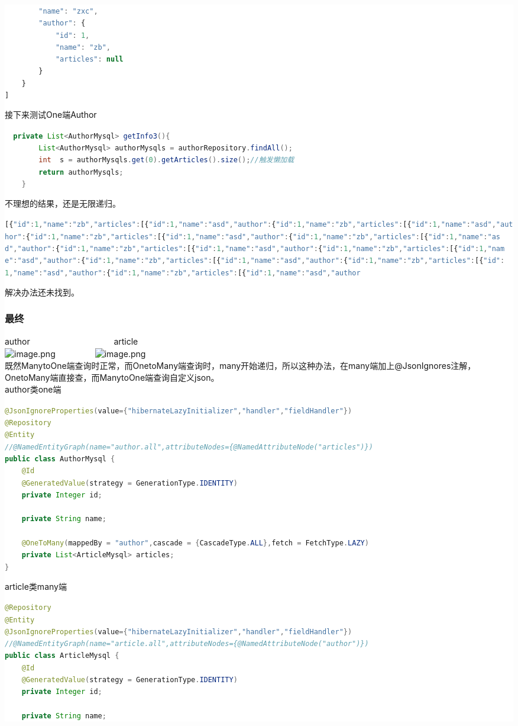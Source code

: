 ```javascript
        "name": "zxc",
        "author": {
            "id": 1,
            "name": "zb",
            "articles": null
        }
    }
]
```
接下来测试One端Author
```java
  private List<AuthorMysql> getInfo3(){
        List<AuthorMysql> authorMysqls = authorRepository.findAll();
        int  s = authorMysqls.get(0).getArticles().size();//触发懒加载
        return authorMysqls;
    }
```
不理想的结果，还是无限递归。
```javascript
[{"id":1,"name":"zb","articles":[{"id":1,"name":"asd","author":{"id":1,"name":"zb","articles":[{"id":1,"name":"asd","author":{"id":1,"name":"zb","articles":[{"id":1,"name":"asd","author":{"id":1,"name":"zb","articles":[{"id":1,"name":"asd","author":{"id":1,"name":"zb","articles":[{"id":1,"name":"asd","author":{"id":1,"name":"zb","articles":[{"id":1,"name":"asd","author":{"id":1,"name":"zb","articles":[{"id":1,"name":"asd","author":{"id":1,"name":"zb","articles":[{"id":1,"name":"asd","author":{"id":1,"name":"zb","articles":[{"id":1,"name":"asd","author
```
解决办法还未找到。
### 最终
author                                    article<br />![image.png](https://cdn.nlark.com/yuque/0/2019/png/259755/1549553057866-89babb9c-7080-4a40-867d-694e0a7af86e.png#align=left&display=inline&height=89&linkTarget=_blank&name=image.png&originHeight=89&originWidth=130&size=2608&width=130)                 ![image.png](https://cdn.nlark.com/yuque/0/2019/png/259755/1549553082111-01702125-6b8c-4058-92f0-067650a4cd07.png#align=left&display=inline&height=91&linkTarget=_blank&name=image.png&originHeight=91&originWidth=221&size=4072&width=221)<br />既然ManytoOne端查询时正常，而OnetoMany端查询时，many开始递归，所以这种办法，在many端加上@JsonIgnores注解，OnetoMany端直接查，而ManytoOne端查询自定义json。<br />author类one端
```java
@JsonIgnoreProperties(value={"hibernateLazyInitializer","handler","fieldHandler"})
@Repository
@Entity
//@NamedEntityGraph(name="author.all",attributeNodes={@NamedAttributeNode("articles")})
public class AuthorMysql {
    @Id
    @GeneratedValue(strategy = GenerationType.IDENTITY)
    private Integer id;

    private String name;

    @OneToMany(mappedBy = "author",cascade = {CascadeType.ALL},fetch = FetchType.LAZY)
    private List<ArticleMysql> articles;
}
```
article类many端
```java
@Repository
@Entity
@JsonIgnoreProperties(value={"hibernateLazyInitializer","handler","fieldHandler"})
//@NamedEntityGraph(name="article.all",attributeNodes={@NamedAttributeNode("author")})
public class ArticleMysql {
    @Id
    @GeneratedValue(strategy = GenerationType.IDENTITY)
    private Integer id;

    private String name;

```